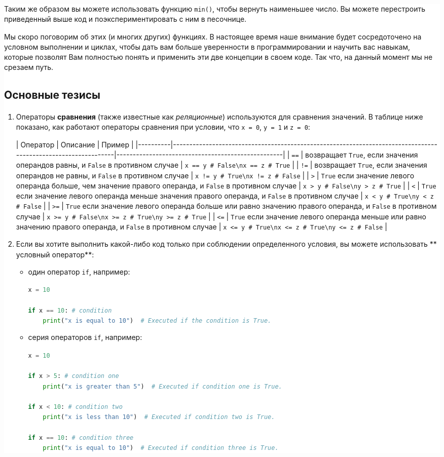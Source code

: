 Таким же образом вы можете использовать функцию `min()`, чтобы вернуть наименьшее число. Вы можете перестроить
приведенный выше код и поэкспериментировать с ним в песочнице.

Мы скоро поговорим об этих (и многих других) функциях. В настоящее время наше внимание будет сосредоточено на условном
выполнении и циклах, чтобы дать вам больше уверенности в программировании и научить вас навыкам, которые позволят Вам
полностью понять и применить эти две концепции в своем коде. Так что, на данный момент мы не срезаем путь.

## Основные тезисы

1. Операторы **сравнения** (также известные как _реляционные_) используются для сравнения значений. В таблице ниже
   показано, как работают операторы сравнения при условии, что `x = 0`, `y = 1` и `z = 0`:

   | Оператор | Описание                                                                                                      | Пример                                            |
       |----------|---------------------------------------------------------------------------------------------------------------|---------------------------------------------------|
   | `==`     | возвращает `True`, если значения операндов равны, и `False` в противном случае                                | `x == y # False\nx == z # True`                 |
   | `!=`     | возвращает `True`, если значения операндов не равны, и `False` в противном случае                             | `x != y # True\nx != z # False`                   |
   | `>`      | `True` если значение левого операнда больше, чем значение правого операнда, и `False` в противном случае      | `x > y # False\ny > z # True`                     |
   | `<`      | `True` если значение левого операнда меньше значения правого операнда, и `False` в противном случае           | `x < y # True\ny < z # False`                     |
   | `>=`     | `True` если значение левого операнда больше или равно значению правого операнда, и `False` в противном случае | `x >= y # False\nx >= z # True\ny >= z # True`    |
   | `<=`     | `True` если значение левого операнда меньше или равно значению правого операнда, и `False` в противном случае | `x <= y # True\nx <= z # True\ny <= z # False`    |

2. Если вы хотите выполнить какой-либо код только при соблюдении определенного условия, вы можете использовать **
   условный оператор**:

    * один оператор `if`, например:
        ```python
        x = 10

        if x == 10: # condition
            print("x is equal to 10")  # Executed if the condition is True.

        ```

    * серия операторов `if`, например:
        ```python
        x = 10

        if x > 5: # condition one
            print("x is greater than 5")  # Executed if condition one is True.
    
        if x < 10: # condition two
            print("x is less than 10")  # Executed if condition two is True.
    
        if x == 10: # condition three
            print("x is equal to 10")  # Executed if condition three is True.
        